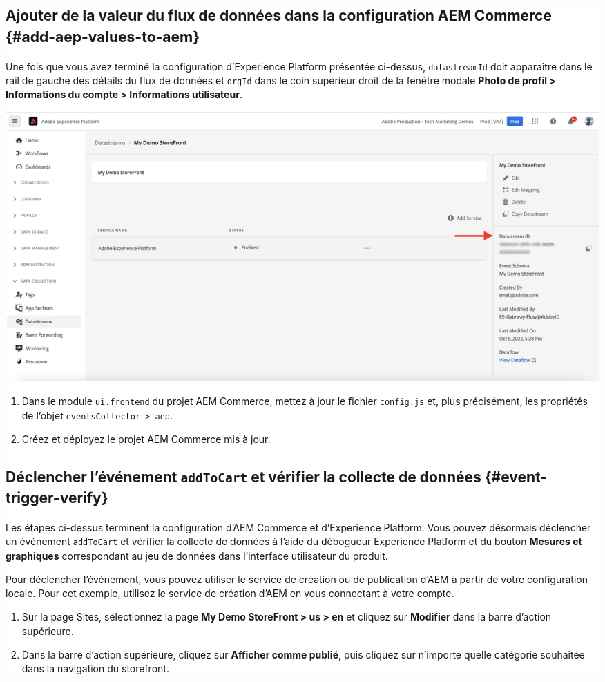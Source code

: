 ## Ajouter de la valeur du flux de données dans la configuration AEM Commerce {#add-aep-values-to-aem}

Une fois que vous avez terminé la configuration d’Experience Platform présentée ci-dessus, `datastreamId` doit apparaître dans le rail de gauche des détails du flux de données et `orgId` dans le coin supérieur droit de la fenêtre modale __Photo de profil > Informations du compte > Informations utilisateur__.

![Identifiant de flux de données AEP](../assets/aep-integration/AEP-Datastream-ID.png)

1. Dans le module `ui.frontend` du projet AEM Commerce, mettez à jour le fichier `config.js` et, plus précisément, les propriétés de l’objet `eventsCollector > aep`.

1. Créez et déployez le projet AEM Commerce mis à jour.


## Déclencher l’événement `addToCart` et vérifier la collecte de données {#event-trigger-verify}

Les étapes ci-dessus terminent la configuration d’AEM Commerce et d’Experience Platform. Vous pouvez désormais déclencher un événement `addToCart` et vérifier la collecte de données à l’aide du débogueur Experience Platform et du bouton __Mesures et graphiques__ correspondant au jeu de données dans l’interface utilisateur du produit.

Pour déclencher l’événement, vous pouvez utiliser le service de création ou de publication d’AEM à partir de votre configuration locale. Pour cet exemple, utilisez le service de création d’AEM en vous connectant à votre compte.

1. Sur la page Sites, sélectionnez la page __My Demo StoreFront > us > en__ et cliquez sur __Modifier__ dans la barre d’action supérieure.

1. Dans la barre d’action supérieure, cliquez sur __Afficher comme publié__, puis cliquez sur n’importe quelle catégorie souhaitée dans la navigation du storefront.

